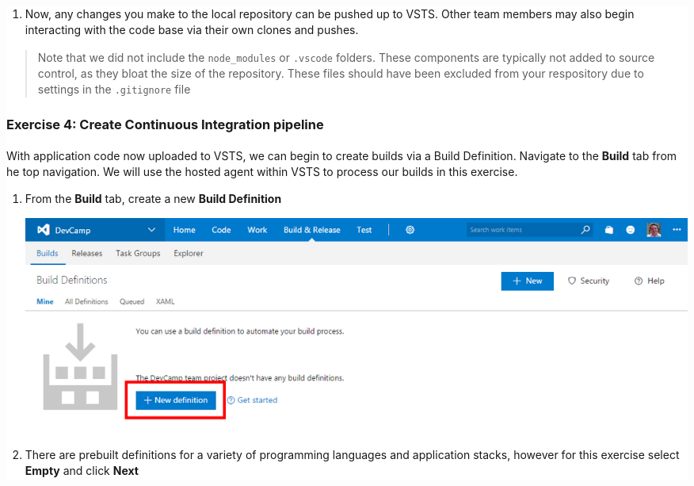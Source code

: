 1. Now, any changes you make to the local repository can be pushed up to VSTS.  Other team members may also begin interacting with the code base via their own clones and pushes.

> Note that we did not include the `node_modules` or `.vscode` folders. These components are typically not added to source control, as they bloat the size of the repository.  These files should have been excluded from your respository due to settings in the `.gitignore` file

### Exercise 4: Create Continuous Integration pipeline

With application code now uploaded to VSTS, we can begin to create builds via a Build Definition.  Navigate to the **Build** tab from he top navigation.  We will use the hosted agent within VSTS to process our builds in this exercise.

1. From the **Build** tab, create a new **Build Definition**

    ![image](./media/image-011.png)

1. There are prebuilt definitions for a variety of programming languages and application stacks, however for this exercise select **Empty** and click **Next**
